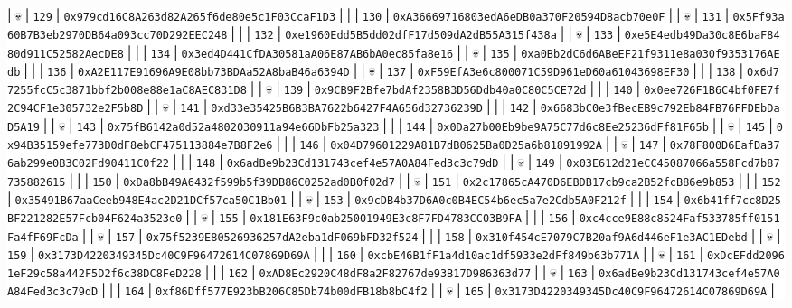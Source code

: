 | 💀 | `129` | `0x979cd16C8A263d82A265f6de80e5c1F03CcaF1D3` |
|  | `130` | `0xA36669716803edA6eDB0a370F20594D8acb70e0F` |
| 💀 | `131` | `0x5Ff93a60B7B3eb2970DB64a093cc70D292EEC248` |
|  | `132` | `0xe1960Edd5B5dd02dfF17d509dA2dB55A315f438a` |
| 💀 | `133` | `0xe5E4edb49Da30c8E6baF8480d911C52582AecDE8` |
|  | `134` | `0x3ed4D441CfDA30581aA06E87AB6bA0ec85fa8e16` |
| 💀 | `135` | `0xa0Bb2dC6d6ABeEF21f9311e8a030f9353176AEdb` |
|  | `136` | `0xA2E117E91696A9E08bb73BDAa52A8baB46a6394D` |
| 💀 | `137` | `0xF59EfA3e6c800071C59D961eD60a61043698EF30` |
|  | `138` | `0x6d77255fcC5c3871bbf2b008e88e1aC8AEC831D8` |
| 💀 | `139` | `0x9CB9F2Bfe7bdAf2358B3D56Ddb40a0C80C5CE72d` |
|  | `140` | `0x0ee726F1B6C4bf0FE7f2C94CF1e305732e2F5b8D` |
| 💀 | `141` | `0xd33e35425B6B3BA7622b6427F4A656d32736239D` |
|  | `142` | `0x6683bC0e3fBecEB9c792Eb84FB76FFDEbDaD5A19` |
| 💀 | `143` | `0x75fB6142a0d52a4802030911a94e66DbFb25a323` |
|  | `144` | `0x0Da27b00Eb9be9A75C77d6c8Ee25236dFf81F65b` |
| 💀 | `145` | `0x94B35159efe773D0dF8ebCF475113884e7B8F2e6` |
|  | `146` | `0x04D79601229A81B7dB0625Ba0D25a6b81891992A` |
| 💀 | `147` | `0x78F800D6EafDa376ab299e0B3C02Fd90411C0f22` |
|  | `148` | `0x6adBe9b23Cd131743cef4e57A0A84Fed3c3c79dD` |
| 💀 | `149` | `0x03E612d21eCC45087066a558Fcd7b87735882615` |
|  | `150` | `0xDa8bB49A6432f599b5f39DB86C0252ad0B0f02d7` |
| 💀 | `151` | `0x2c17865cA470D6EBDB17cb9ca2B52fcB86e9b853` |
|  | `152` | `0x35491B67aaCeeb948E4ac2D21DCf57ca50C1Bb01` |
| 💀 | `153` | `0x9cDB4b37D6A0c0B4EC54b6ec5a7e2Cdb5A0F212f` |
|  | `154` | `0x6b41ff7cc8D25BF221282E57Fcb04F624a3523e0` |
| 💀 | `155` | `0x181E63F9c0ab25001949E3c8F7FD4783CC03B9FA` |
|  | `156` | `0xc4cce9E88c8524Faf533785ff0151Fa4fF69FcDa` |
| 💀 | `157` | `0x75f5239E80526936257dA2eba1dF069bFD32f524` |
|  | `158` | `0x310f454cE7079C7B20af9A6d446eF1e3AC1EDebd` |
| 💀 | `159` | `0x3173D4220349345Dc40C9F96472614C07869D69A` |
|  | `160` | `0xcbE46B1fF1a4d10ac1df5933e2dFf849b63b771A` |
| 💀 | `161` | `0xDcEFdd20961eF29c58a442F5D2f6c38DC8FeD228` |
|  | `162` | `0xAD8Ec2920C48dF8a2F82767de93B17D986363d77` |
| 💀 | `163` | `0x6adBe9b23Cd131743cef4e57A0A84Fed3c3c79dD` |
|  | `164` | `0xf86Dff577E923bB206C85Db74b00dFB18b8bC4f2` |
| 💀 | `165` | `0x3173D4220349345Dc40C9F96472614C07869D69A` |